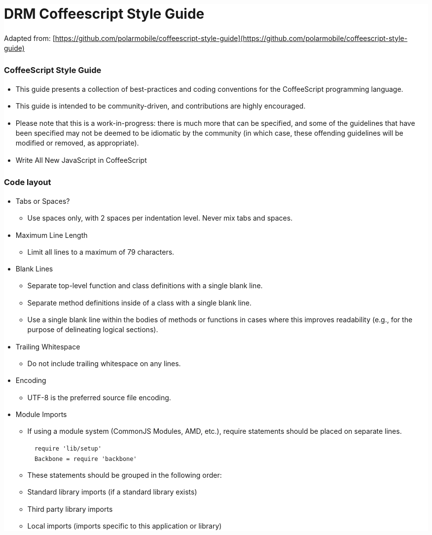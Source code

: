 # DRM Coffeescript Style Guide

Adapted from: [https://github.com/polarmobile/coffeescript-style-guide](https://github.com/polarmobile/coffeescript-style-guide)

### CoffeeScript Style Guide

+ This guide presents a collection of best-practices and coding conventions for the CoffeeScript programming language.

+ This guide is intended to be community-driven, and contributions are highly encouraged.

+ Please note that this is a work-in-progress: there is much more that can be specified, and some of the guidelines that have been specified may not be deemed to be idiomatic by the community (in which case, these offending guidelines will be modified or removed, as appropriate).

+ Write All New JavaScript in CoffeeScript

### Code layout

+ Tabs or Spaces?

	+ Use spaces only, with 2 spaces per indentation level. Never mix tabs and spaces.

+ Maximum Line Length

	+ Limit all lines to a maximum of 79 characters.

+ Blank Lines

	+ Separate top-level function and class definitions with a single blank line.

	+ Separate method definitions inside of a class with a single blank line.

	+ Use a single blank line within the bodies of methods or functions in cases where this improves readability (e.g., for the purpose of delineating logical sections).

+ Trailing Whitespace

	+ Do not include trailing whitespace on any lines.

+ Encoding

	+ UTF-8 is the preferred source file encoding.

+ Module Imports

	+ If using a module system (CommonJS Modules, AMD, etc.), require statements should be placed on separate lines.

			require 'lib/setup'
			Backbone = require 'backbone'

	+ These statements should be grouped in the following order:

	+ Standard library imports (if a standard library exists)
	+ Third party library imports
	+ Local imports (imports specific to this application or library)
